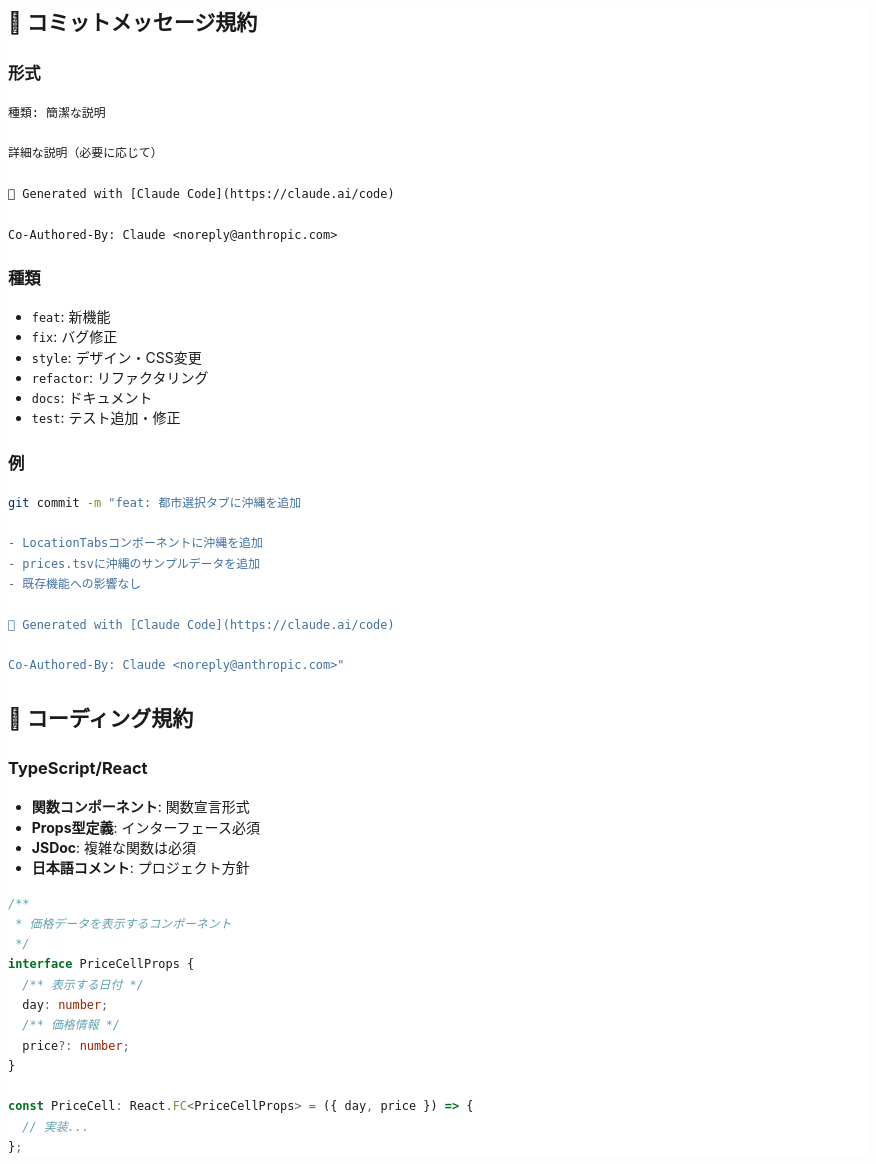 ## 📝 コミットメッセージ規約

### 形式
```
種類: 簡潔な説明

詳細な説明（必要に応じて）

🤖 Generated with [Claude Code](https://claude.ai/code)

Co-Authored-By: Claude <noreply@anthropic.com>
```

### 種類
- `feat`: 新機能
- `fix`: バグ修正  
- `style`: デザイン・CSS変更
- `refactor`: リファクタリング
- `docs`: ドキュメント
- `test`: テスト追加・修正

### 例
```bash
git commit -m "feat: 都市選択タブに沖縄を追加

- LocationTabsコンポーネントに沖縄を追加
- prices.tsvに沖縄のサンプルデータを追加
- 既存機能への影響なし

🤖 Generated with [Claude Code](https://claude.ai/code)

Co-Authored-By: Claude <noreply@anthropic.com>"
```

## 🎨 コーディング規約

### TypeScript/React
- **関数コンポーネント**: 関数宣言形式
- **Props型定義**: インターフェース必須
- **JSDoc**: 複雑な関数は必須
- **日本語コメント**: プロジェクト方針

```typescript
/**
 * 価格データを表示するコンポーネント
 */
interface PriceCellProps {
  /** 表示する日付 */
  day: number;
  /** 価格情報 */
  price?: number;
}

const PriceCell: React.FC<PriceCellProps> = ({ day, price }) => {
  // 実装...
};
```
